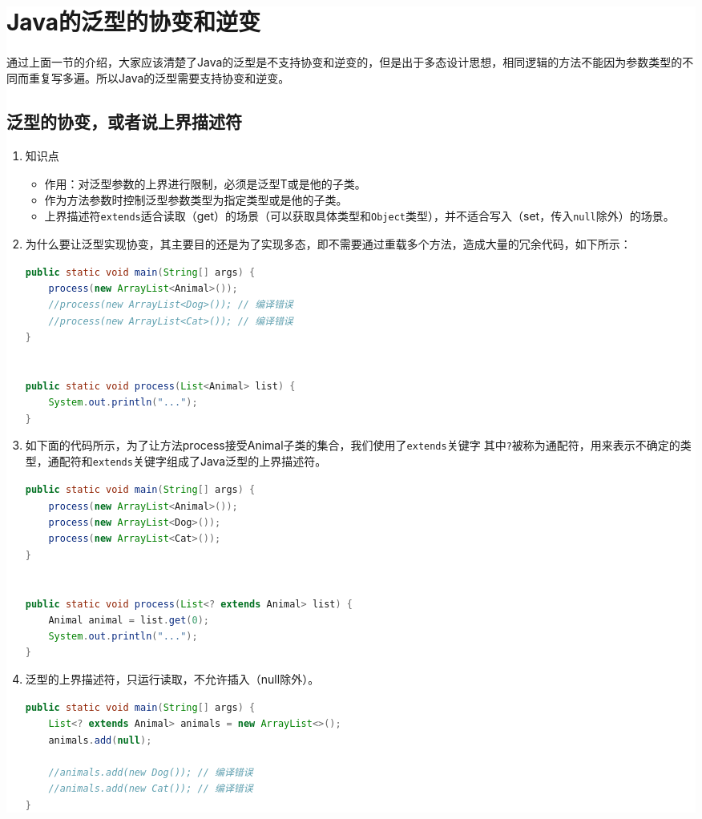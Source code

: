 # Java的泛型的协变和逆变

通过上面一节的介绍，大家应该清楚了Java的泛型是不支持协变和逆变的，但是出于多态设计思想，相同逻辑的方法不能因为参数类型的不同而重复写多遍。所以Java的泛型需要支持协变和逆变。

## 泛型的协变，或者说上界描述符

1. 知识点

    * 作用：对泛型参数的上界进行限制，必须是泛型T或是他的子类。
    * 作为方法参数时控制泛型参数类型为指定类型或是他的子类。
    * 上界描述符`extends`适合读取（get）的场景（可以获取具体类型和`Object`类型），并不适合写入（set，传入`null`除外）的场景。

2. 为什么要让泛型实现协变，其主要目的还是为了实现多态，即不需要通过重载多个方法，造成大量的冗余代码，如下所示：

    ```java
    public static void main(String[] args) {
        process(new ArrayList<Animal>());
        //process(new ArrayList<Dog>()); // 编译错误
        //process(new ArrayList<Cat>()); // 编译错误
    }
    
    
    public static void process(List<Animal> list) {
        System.out.println("...");
    }
    ```

3. 如下面的代码所示，为了让方法process接受Animal子类的集合，我们使用了`extends`关键字 其中`?`被称为通配符，用来表示不确定的类型，通配符和`extends`关键字组成了Java泛型的上界描述符。

    ```java
    public static void main(String[] args) {
        process(new ArrayList<Animal>());
        process(new ArrayList<Dog>());
        process(new ArrayList<Cat>());
    }
    
    
    public static void process(List<? extends Animal> list) {
        Animal animal = list.get(0);
        System.out.println("...");
    }
    ```

4. 泛型的上界描述符，只运行读取，不允许插入（null除外）。

    ```java
    public static void main(String[] args) {
        List<? extends Animal> animals = new ArrayList<>();
        animals.add(null);
    
        //animals.add(new Dog()); // 编译错误
        //animals.add(new Cat()); // 编译错误
    }
    ```
